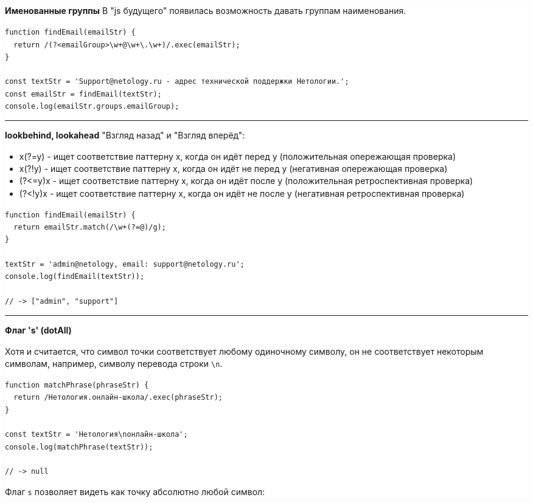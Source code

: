 
**Именованные группы**
В "js будущего" появилась возможность давать группам наименования.

```javascript=
function findEmail(emailStr) {
  return /(?<emailGroup>\w+@\w+\.\w+)/.exec(emailStr);
}

const textStr = 'Support@netology.ru - адрес технической поддержки Нетологии.';
const emailStr = findEmail(textStr);
console.log(emailStr.groups.emailGroup);
```

---

**lookbehind, lookahead**
"Взгляд назад" и "Взгляд вперёд": 
* x(?=y) - ищет соответствие паттерну x, когда он идёт перед y  (положительная опережающая проверка)
* x(?!y) - ищет соответствие паттерну x, когда он идёт не перед y (негативная опережающая проверка)
* (?<=y)x - ищет соответствие паттерну х, когда он идёт после y (положительная ретроспективная проверка)
* (?<!y)x - ищет соответствие паттерну х, когда он идёт не после y (негативная ретроспективная проверка)

```javascript=
function findEmail(emailStr) {
  return emailStr.match(/\w+(?=@)/g);
}

textStr = 'admin@netology, email: support@netology.ru';
console.log(findEmail(textStr));

// -> ["admin", "support"] 
```

---

**Флаг 's' (dotAll)**

Хотя и считается, что символ точки соответствует любому одиночному символу, он не соответствует некоторым символам, например, символу перевода строки `\n`.

```javascript=
function matchPhrase(phraseStr) {
  return /Нетология.онлайн-школа/.exec(phraseStr);
}

const textStr = 'Нетология\nонлайн-школа';
console.log(matchPhrase(textStr));

// -> null
```

Флаг `s` позволяет видеть как точку абсолютно любой символ:
